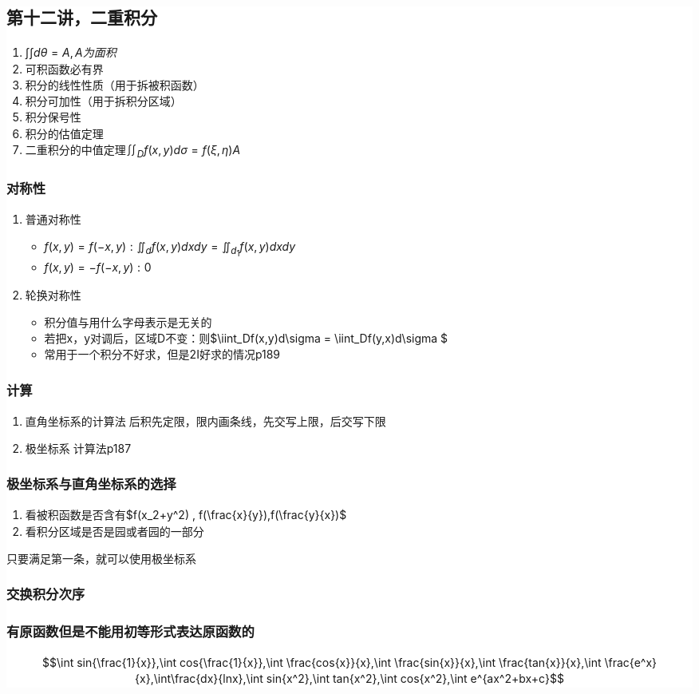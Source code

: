 ## 第十二讲，二重积分

1. $\int\int d\theta =A,A为面积$
2. 可积函数必有界
3. 积分的线性性质（用于拆被积函数）
4. 积分可加性（用于拆积分区域）
5. 积分保号性
6. 积分的估值定理
7. 二重积分的中值定理$\iint_Df(x,y)d\sigma = f(\xi,\eta)A$

### 对称性

1. 普通对称性
   - $f(x,y) = f(-x,y) : \iint_df(x,y)dxdy = \iint_{d_1}f(x,y)dxdy$
   - $f(x,y) = -f(-x,y) : 0$

2. 轮换对称性
   - 积分值与用什么字母表示是无关的
   - 若把x，y对调后，区域D不变：则$\iint_Df(x,y)d\sigma = \iint_Df(y,x)d\sigma $
   - 常用于一个积分不好求，但是2I好求的情况p189

### 计算

1. 直角坐标系的计算法
   后积先定限，限内画条线，先交写上限，后交写下限

2. 极坐标系 计算法p187

### 极坐标系与直角坐标系的选择

1. 看被积函数是否含有$f(x_2+y^2) , f(\frac{x}{y}),f(\frac{y}{x})$
2. 看积分区域是否是园或者园的一部分

只要满足第一条，就可以使用极坐标系

### 交换积分次序

### 有原函数但是不能用初等形式表达原函数的

$$\int sin{\frac{1}{x}},\int cos{\frac{1}{x}},\int \frac{cos{x}}{x},\int \frac{sin{x}}{x},\int \frac{tan{x}}{x},\int \frac{e^x}{x},\int\frac{dx}{lnx},\int sin{x^2},\int tan{x^2},\int cos{x^2},\int e^{ax^2+bx+c}$$
